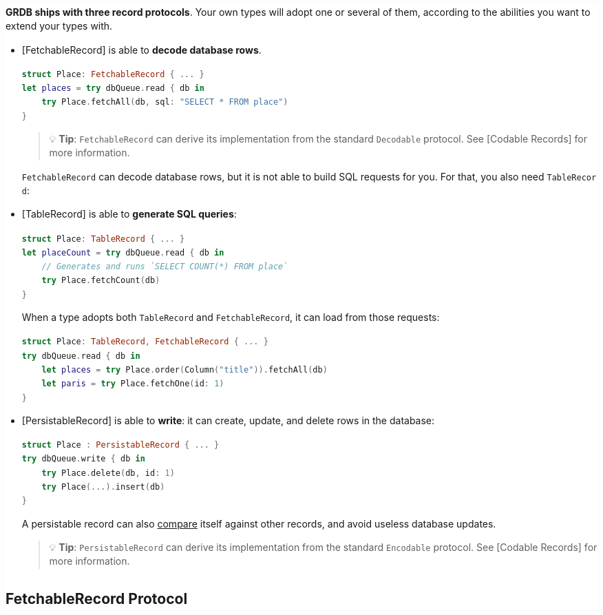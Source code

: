 **GRDB ships with three record protocols**. Your own types will adopt one or several of them, according to the abilities you want to extend your types with.

- [FetchableRecord] is able to **decode database rows**.
    
    ```swift
    struct Place: FetchableRecord { ... }
    let places = try dbQueue.read { db in
        try Place.fetchAll(db, sql: "SELECT * FROM place")
    }
    ```
    
    > :bulb: **Tip**: `FetchableRecord` can derive its implementation from the standard `Decodable` protocol. See [Codable Records] for more information.
    
    `FetchableRecord` can decode database rows, but it is not able to build SQL requests for you. For that, you also need `TableRecord`:
    
- [TableRecord] is able to **generate SQL queries**:
    
    ```swift
    struct Place: TableRecord { ... }
    let placeCount = try dbQueue.read { db in
        // Generates and runs `SELECT COUNT(*) FROM place`
        try Place.fetchCount(db)
    }
    ```
    
    When a type adopts both `TableRecord` and `FetchableRecord`, it can load from those requests:
    
    ```swift
    struct Place: TableRecord, FetchableRecord { ... }
    try dbQueue.read { db in
        let places = try Place.order(Column("title")).fetchAll(db)
        let paris = try Place.fetchOne(id: 1)
    }
    ```

- [PersistableRecord] is able to **write**: it can create, update, and delete rows in the database:
    
    ```swift
    struct Place : PersistableRecord { ... }
    try dbQueue.write { db in
        try Place.delete(db, id: 1)
        try Place(...).insert(db)
    }
    ```
    
    A persistable record can also [compare](#record-comparison) itself against other records, and avoid useless database updates.
    
    > :bulb: **Tip**: `PersistableRecord` can derive its implementation from the standard `Encodable` protocol. See [Codable Records] for more information.


## FetchableRecord Protocol
